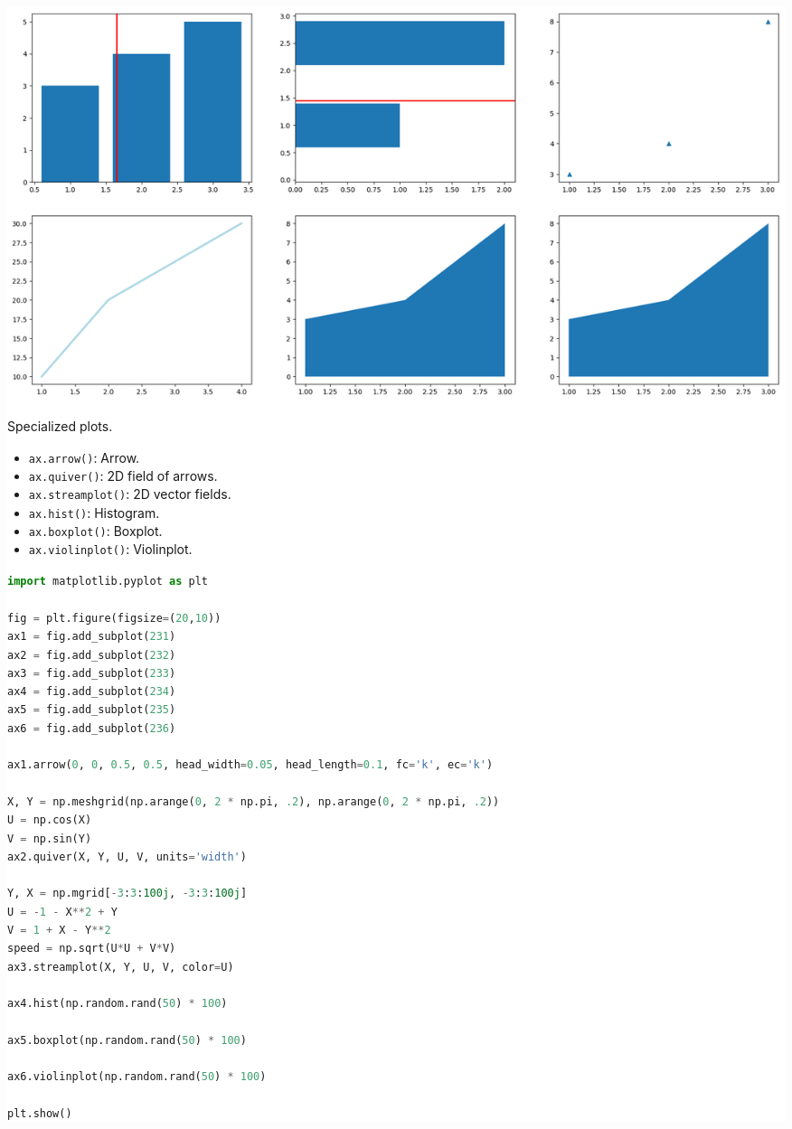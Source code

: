 ![](img/matplotlib_python_plotting/output_19_0.png)


Specialized plots.

- `ax.arrow()`:	Arrow.
- `ax.quiver()`: 2D field of arrows.
- `ax.streamplot()`: 2D vector fields.
- `ax.hist()`: Histogram.
- `ax.boxplot()`: Boxplot.
- `ax.violinplot()`: Violinplot.


```python
import matplotlib.pyplot as plt

fig = plt.figure(figsize=(20,10))
ax1 = fig.add_subplot(231)
ax2 = fig.add_subplot(232)
ax3 = fig.add_subplot(233)
ax4 = fig.add_subplot(234)
ax5 = fig.add_subplot(235)
ax6 = fig.add_subplot(236)

ax1.arrow(0, 0, 0.5, 0.5, head_width=0.05, head_length=0.1, fc='k', ec='k')

X, Y = np.meshgrid(np.arange(0, 2 * np.pi, .2), np.arange(0, 2 * np.pi, .2))
U = np.cos(X)
V = np.sin(Y)
ax2.quiver(X, Y, U, V, units='width')

Y, X = np.mgrid[-3:3:100j, -3:3:100j]
U = -1 - X**2 + Y
V = 1 + X - Y**2
speed = np.sqrt(U*U + V*V)
ax3.streamplot(X, Y, U, V, color=U)

ax4.hist(np.random.rand(50) * 100)

ax5.boxplot(np.random.rand(50) * 100)

ax6.violinplot(np.random.rand(50) * 100)

plt.show()
```